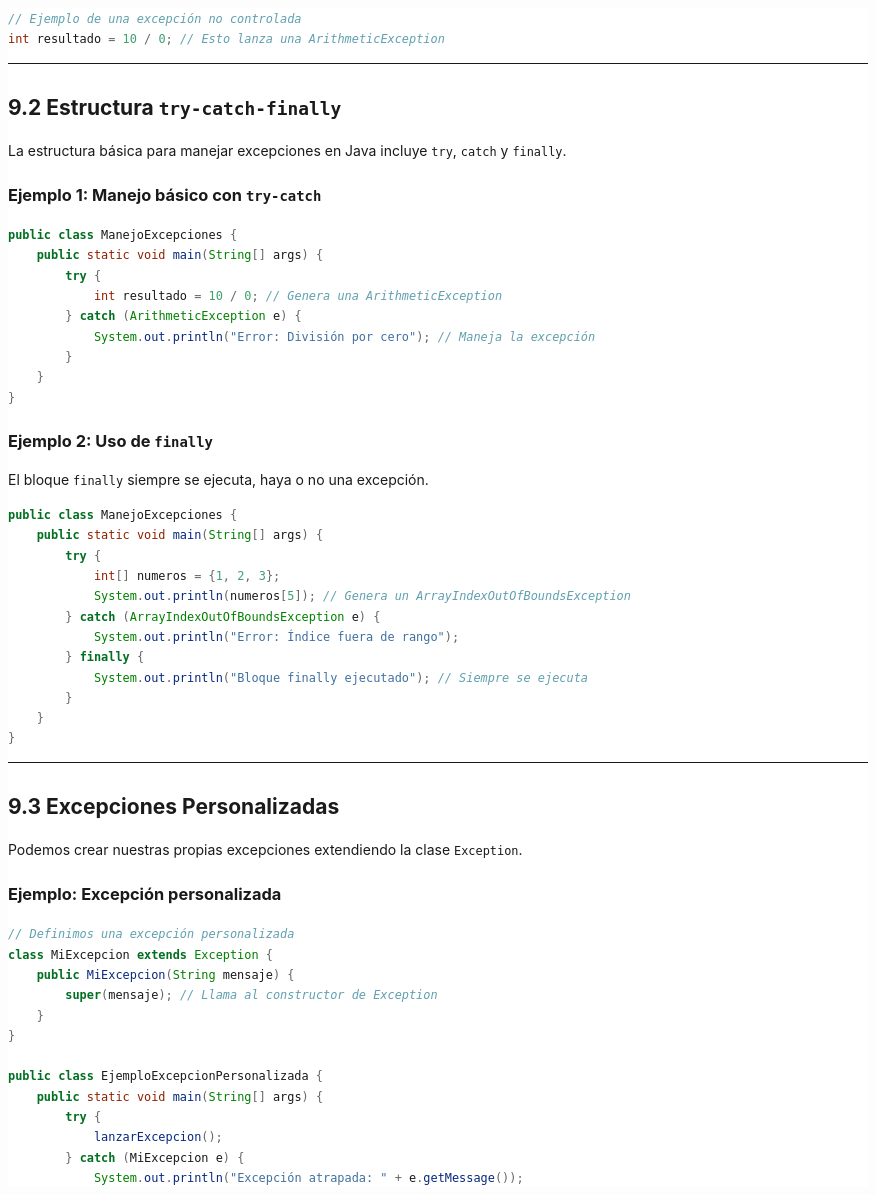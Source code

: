 ```java
// Ejemplo de una excepción no controlada
int resultado = 10 / 0; // Esto lanza una ArithmeticException
```

---

## 9.2 Estructura `try-catch-finally`

La estructura básica para manejar excepciones en Java incluye `try`, `catch` y `finally`.

### Ejemplo 1: Manejo básico con `try-catch`

```java
public class ManejoExcepciones {
    public static void main(String[] args) {
        try {
            int resultado = 10 / 0; // Genera una ArithmeticException
        } catch (ArithmeticException e) {
            System.out.println("Error: División por cero"); // Maneja la excepción
        }
    }
}
```

### Ejemplo 2: Uso de `finally`

El bloque `finally` siempre se ejecuta, haya o no una excepción.

```java
public class ManejoExcepciones {
    public static void main(String[] args) {
        try {
            int[] numeros = {1, 2, 3};
            System.out.println(numeros[5]); // Genera un ArrayIndexOutOfBoundsException
        } catch (ArrayIndexOutOfBoundsException e) {
            System.out.println("Error: Índice fuera de rango");
        } finally {
            System.out.println("Bloque finally ejecutado"); // Siempre se ejecuta
        }
    }
}
```

---

## 9.3 Excepciones Personalizadas

Podemos crear nuestras propias excepciones extendiendo la clase `Exception`.

### Ejemplo: Excepción personalizada

```java
// Definimos una excepción personalizada
class MiExcepcion extends Exception {
    public MiExcepcion(String mensaje) {
        super(mensaje); // Llama al constructor de Exception
    }
}

public class EjemploExcepcionPersonalizada {
    public static void main(String[] args) {
        try {
            lanzarExcepcion();
        } catch (MiExcepcion e) {
            System.out.println("Excepción atrapada: " + e.getMessage());
```